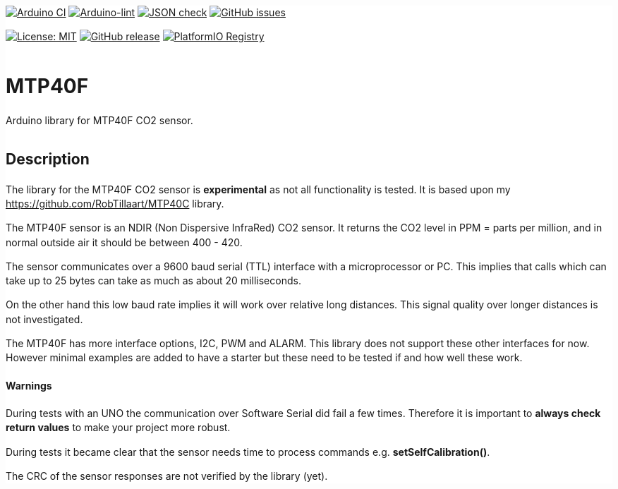 
[![Arduino CI](https://github.com/RobTillaart/MTP40F/workflows/Arduino%20CI/badge.svg)](https://github.com/marketplace/actions/arduino_ci)
[![Arduino-lint](https://github.com/RobTillaart/MTP40F/actions/workflows/arduino-lint.yml/badge.svg)](https://github.com/RobTillaart/MTP40F/actions/workflows/arduino-lint.yml)
[![JSON check](https://github.com/RobTillaart/MTP40F/actions/workflows/jsoncheck.yml/badge.svg)](https://github.com/RobTillaart/MTP40F/actions/workflows/jsoncheck.yml)
[![GitHub issues](https://img.shields.io/github/issues/RobTillaart/MTP40F.svg)](https://github.com/RobTillaart/MTP40F/issues)

[![License: MIT](https://img.shields.io/badge/license-MIT-green.svg)](https://github.com/RobTillaart/MTP40F/blob/master/LICENSE)
[![GitHub release](https://img.shields.io/github/release/RobTillaart/MTP40F.svg?maxAge=3600)](https://github.com/RobTillaart/MTP40F/releases)
[![PlatformIO Registry](https://badges.registry.platformio.org/packages/robtillaart/library/MTP40F.svg)](https://registry.platformio.org/libraries/robtillaart/MTP40F)


# MTP40F

Arduino library for MTP40F CO2 sensor.


## Description

The library for the MTP40F CO2 sensor is **experimental** as not all functionality is tested.
It is based upon my https://github.com/RobTillaart/MTP40C library.

The MTP40F sensor is an NDIR (Non Dispersive InfraRed) CO2 sensor.
It returns the CO2 level in PPM = parts per million, and in normal
outside air it should be between 400 - 420.

The sensor communicates over a 9600 baud serial (TTL) interface with a microprocessor or PC. 
This implies that calls which can take up to 25 bytes can take as much as about 20 milliseconds.

On the other hand this low baud rate implies it will work over relative long distances.
This signal quality over longer distances is not investigated. 

The MTP40F has more interface options, I2C, PWM and ALARM. 
This library does not support these other interfaces for now.
However minimal examples are added to have a starter but these 
need to be tested if and how well these work.


#### Warnings

During tests with an UNO the communication over Software Serial did 
fail a few times.
Therefore it is important to **always check return values** 
to make your project more robust.

During tests it became clear that the sensor needs time to process 
commands e.g. **setSelfCalibration()**.

The CRC of the sensor responses are not verified by the library (yet).
